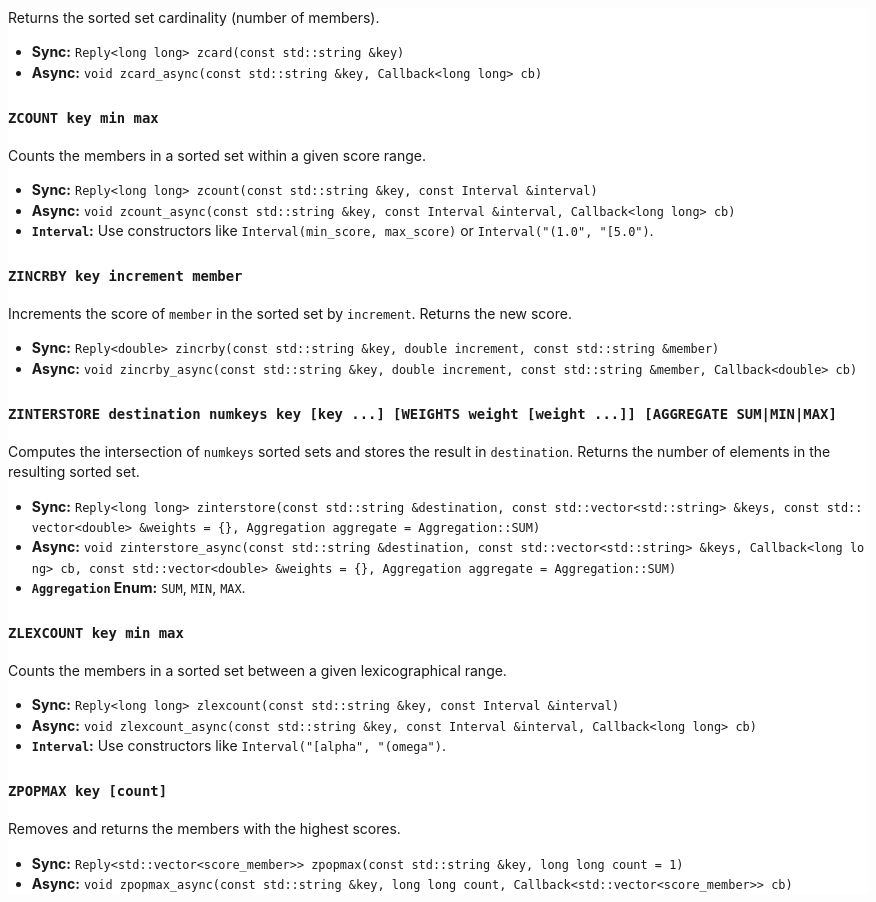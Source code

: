 Returns the sorted set cardinality (number of members).

*   **Sync:** `Reply<long long> zcard(const std::string &key)`
*   **Async:** `void zcard_async(const std::string &key, Callback<long long> cb)`

### `ZCOUNT key min max`

Counts the members in a sorted set within a given score range.

*   **Sync:** `Reply<long long> zcount(const std::string &key, const Interval &interval)`
*   **Async:** `void zcount_async(const std::string &key, const Interval &interval, Callback<long long> cb)`
*   **`Interval`:** Use constructors like `Interval(min_score, max_score)` or `Interval("(1.0", "[5.0")`.

### `ZINCRBY key increment member`

Increments the score of `member` in the sorted set by `increment`. Returns the new score.

*   **Sync:** `Reply<double> zincrby(const std::string &key, double increment, const std::string &member)`
*   **Async:** `void zincrby_async(const std::string &key, double increment, const std::string &member, Callback<double> cb)`

### `ZINTERSTORE destination numkeys key [key ...] [WEIGHTS weight [weight ...]] [AGGREGATE SUM|MIN|MAX]`

Computes the intersection of `numkeys` sorted sets and stores the result in `destination`. Returns the number of elements in the resulting sorted set.

*   **Sync:** `Reply<long long> zinterstore(const std::string &destination, const std::vector<std::string> &keys, const std::vector<double> &weights = {}, Aggregation aggregate = Aggregation::SUM)`
*   **Async:** `void zinterstore_async(const std::string &destination, const std::vector<std::string> &keys, Callback<long long> cb, const std::vector<double> &weights = {}, Aggregation aggregate = Aggregation::SUM)`
*   **`Aggregation` Enum:** `SUM`, `MIN`, `MAX`.

### `ZLEXCOUNT key min max`

Counts the members in a sorted set between a given lexicographical range.

*   **Sync:** `Reply<long long> zlexcount(const std::string &key, const Interval &interval)`
*   **Async:** `void zlexcount_async(const std::string &key, const Interval &interval, Callback<long long> cb)`
*   **`Interval`:** Use constructors like `Interval("[alpha", "(omega")`.

### `ZPOPMAX key [count]`

Removes and returns the members with the highest scores.

*   **Sync:** `Reply<std::vector<score_member>> zpopmax(const std::string &key, long long count = 1)`
*   **Async:** `void zpopmax_async(const std::string &key, long long count, Callback<std::vector<score_member>> cb)`
